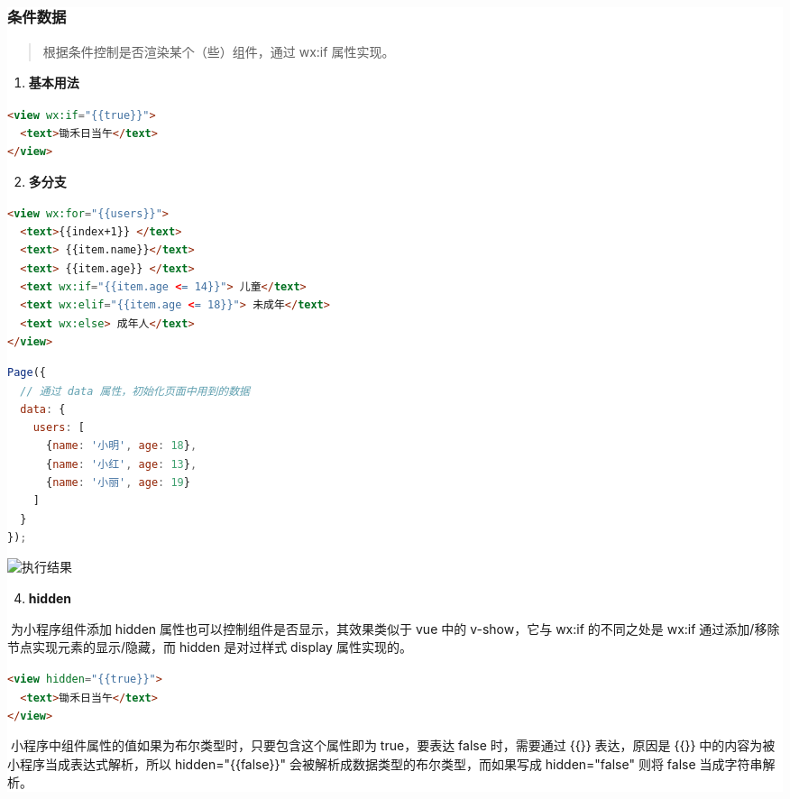    

### 条件数据

> 根据条件控制是否渲染某个（些）组件，通过 wx:if 属性实现。

1. **基本用法**

```html
<view wx:if="{{true}}">
  <text>锄禾日当午</text>
</view>
```

   

2. **多分支**

```html
<view wx:for="{{users}}">
  <text>{{index+1}} </text>
  <text> {{item.name}}</text>
  <text> {{item.age}} </text>
  <text wx:if="{{item.age <= 14}}"> 儿童</text>
  <text wx:elif="{{item.age <= 18}}"> 未成年</text>
  <text wx:else> 成年人</text>
</view>
```

```javascript
Page({
  // 通过 data 属性，初始化页面中用到的数据
  data: {
    users: [
      {name: '小明', age: 18},
      {name: '小红', age: 13},
      {name: '小丽', age: 19}
    ]
  }
});
```

   ![执行结果](./resource/img-38.jpg)



4. **hidden**

​        为小程序组件添加 hidden 属性也可以控制组件是否显示，其效果类似于 vue 中的 v-show，它与 wx:if 的不同之处是 wx:if 通过添加/移除节点实现元素的显示/隐藏，而 hidden 是对过样式 display 属性实现的。

```html
<view hidden="{{true}}">
  <text>锄禾日当午</text>
</view>
```

​         小程序中组件属性的值如果为布尔类型时，只要包含这个属性即为 true，要表达 false 时，需要通过 {{}} 表达，原因是 {{}} 中的内容为被小程序当成表达式解析，所以 hidden="{{false}}" 会被解析成数据类型的布尔类型，而如果写成 hidden="false" 则将 false 当成字符串解析。
